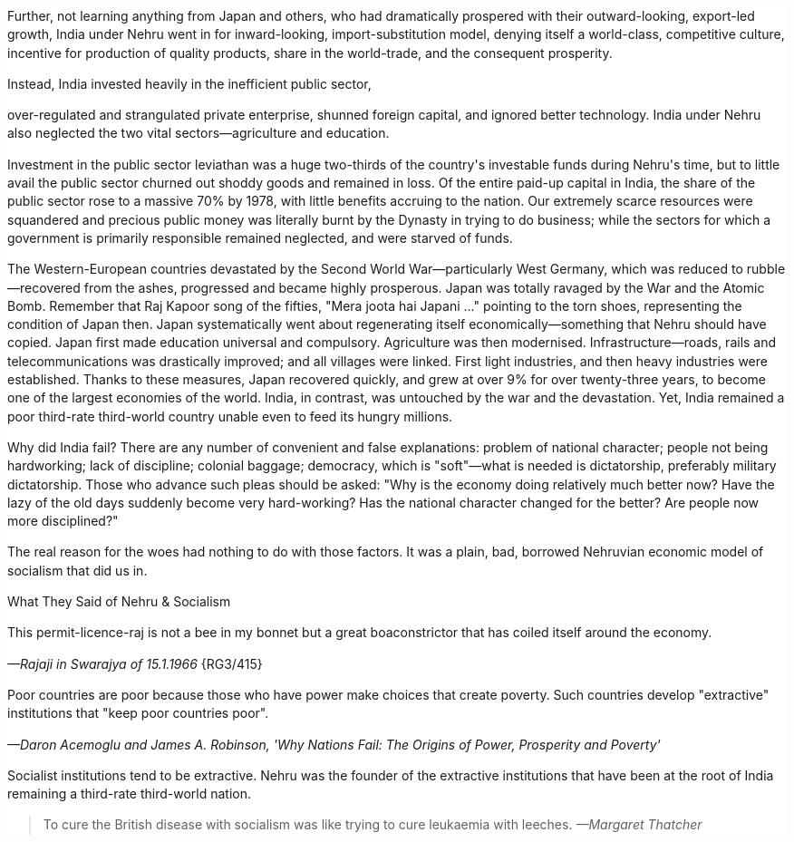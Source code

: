 Further, not learning anything from Japan and others, who had dramatically prospered with their outward-looking, export-led growth, India under Nehru went in for inward-looking, import-substitution model, denying itself a world-class, competitive culture, incentive for production of quality products, share in the world-trade, and the consequent prosperity.

Instead, India invested heavily in the inefficient public sector,

over-regulated and strangulated private enterprise, shunned foreign capital, and ignored better technology. India under Nehru also neglected the two vital sectors—agriculture and education.

Investment in the public sector leviathan was a huge two-thirds of the country's investable funds during Nehru's time, but to little avail the public sector churned out shoddy goods and remained in loss. Of the entire paid-up capital in India, the share of the public sector rose to a massive 70% by 1978, with little benefits accruing to the nation. Our extremely scarce resources were squandered and precious public money was literally burnt by the Dynasty in trying to do business; while the sectors for which a government is primarily responsible remained neglected, and were starved of funds.

The Western-European countries devastated by the Second World War—particularly West Germany, which was reduced to rubble—recovered from the ashes, progressed and became highly prosperous. Japan was totally ravaged by the War and the Atomic Bomb. Remember that Raj Kapoor song of the fifties, "Mera joota hai Japani ..." pointing to the torn shoes, representing the condition of Japan then. Japan systematically went about regenerating itself economically—something that Nehru should have copied. Japan first made education universal and compulsory. Agriculture was then modernised. Infrastructure—roads, rails and telecommunications was drastically improved; and all villages were linked. First light industries, and then heavy industries were established. Thanks to these measures, Japan recovered quickly, and grew at over 9% for over twenty-three years, to become one of the largest economies of the world. India, in contrast, was untouched by the war and the devastation. Yet, India remained a poor third-rate third-world country unable even to feed its hungry millions.

Why did India fail? There are any number of convenient and false explanations: problem of national character; people not being hardworking; lack of discipline; colonial baggage; democracy, which is "soft"—what is needed is dictatorship, preferably military dictatorship. Those who advance such pleas should be asked: "Why is the economy doing relatively much better now? Have the lazy of the old days suddenly become very hard-working? Has the national character changed for the better? Are people now more disciplined?"

The real reason for the woes had nothing to do with those factors. It was a plain, bad, borrowed Nehruvian economic model of socialism that did us in.

What They Said of Nehru & Socialism

This permit-licence-raj is not a bee in my bonnet but a great boaconstrictor that has coiled itself around the economy.

*—Rajaji in Swarajya of 15.1.1966* {RG3/415}

Poor countries are poor because those who have power make choices that create poverty. Such countries develop "extractive" institutions that "keep poor countries poor".

*—Daron Acemoglu and James A. Robinson, 'Why Nations Fail: The Origins of Power, Prosperity and Poverty'*

Socialist institutions tend to be extractive. Nehru was the founder of the extractive institutions that have been at the root of India remaining a third-rate third-world nation.

> To cure the British disease with socialism was like trying to cure leukaemia with leeches. *—Margaret Thatcher*
